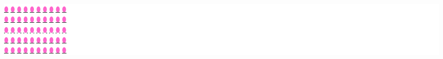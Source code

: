 <a href="../ALNL" title="ALNL (Sensory neuron (touch))"><span style="color:#ff66cc;">⬮</span></a>&nbsp;<a href="../ALNR" title="ALNR (Sensory neuron (touch))"><span style="color:#ff66cc;">⬮</span></a>&nbsp;<a href="../AQR" title="AQR (Sensory neuron (touch))"><span style="color:#ff66cc;">⬮</span></a>&nbsp;<a href="../ASEL" title="ASEL (Sensory neuron (amphid))"><span style="color:#ff66cc;">⬮</span></a>&nbsp;<a href="../ASER" title="ASER (Sensory neuron (amphid))"><span style="color:#ff66cc;">⬮</span></a>&nbsp;<a href="../ASGL" title="ASGL (Sensory neuron (amphid))"><span style="color:#ff66cc;">⬮</span></a>&nbsp;<a href="../ASGR" title="ASGR (Sensory neuron (amphid))"><span style="color:#ff66cc;">⬮</span></a>&nbsp;<a href="../ASHL" title="ASHL (Sensory neuron (amphid, nociceptive))"><span style="color:#ff66cc;">⬮</span></a>&nbsp;<a href="../ASHR" title="ASHR (Sensory neuron (amphid, nociceptive))"><span style="color:#ff66cc;">⬮</span></a>&nbsp;<a href="../ASIL" title="ASIL (Sensory neuron (amphid))"><span style="color:#ff66cc;">⬮</span></a>&nbsp;<br/>
<a href="../ASIR" title="ASIR (Sensory neuron (amphid))"><span style="color:#ff66cc;">⬮</span></a>&nbsp;<a href="../ASJL" title="ASJL (Sensory neuron (amphid))"><span style="color:#ff66cc;">⬮</span></a>&nbsp;<a href="../ASJR" title="ASJR (Sensory neuron (amphid))"><span style="color:#ff66cc;">⬮</span></a>&nbsp;<a href="../ASKL" title="ASKL (Sensory neuron (amphid))"><span style="color:#ff66cc;">⬮</span></a>&nbsp;<a href="../ASKR" title="ASKR (Sensory neuron (amphid))"><span style="color:#ff66cc;">⬮</span></a>&nbsp;<a href="../AVM" title="AVM (Sensory neuron (mechanosensory))"><span style="color:#ff66cc;">⬮</span></a>&nbsp;<a href="../AWAL" title="AWAL (Sensory neuron (amphid))"><span style="color:#ff66cc;">⬮</span></a>&nbsp;<a href="../AWAR" title="AWAR (Sensory neuron (amphid))"><span style="color:#ff66cc;">⬮</span></a>&nbsp;<a href="../AWBL" title="AWBL (Sensory neuron (amphid))"><span style="color:#ff66cc;">⬮</span></a>&nbsp;<a href="../AWBR" title="AWBR (Sensory neuron (amphid))"><span style="color:#ff66cc;">⬮</span></a>&nbsp;<br/>
<a href="../AWCL" title="AWCL (Sensory neuron (amphid))"><span style="color:#ff66cc;">⬮</span></a>&nbsp;<a href="../AWCR" title="AWCR (Sensory neuron (amphid))"><span style="color:#ff66cc;">⬮</span></a>&nbsp;<a href="../BAGL" title="BAGL (Sensory neuron (O2, CO2, social signals, touch))"><span style="color:#ff66cc;">⬮</span></a>&nbsp;<a href="../BAGR" title="BAGR (Sensory neuron (O2, CO2, social signals, touch))"><span style="color:#ff66cc;">⬮</span></a>&nbsp;<a href="../CEPDL" title="CEPDL (Sensory neuron (cephalic))"><span style="color:#ff66cc;">⬮</span></a>&nbsp;<a href="../CEPDR" title="CEPDR (Sensory neuron (cephalic))"><span style="color:#ff66cc;">⬮</span></a>&nbsp;<a href="../CEPVL" title="CEPVL (Sensory neuron (cephalic))"><span style="color:#ff66cc;">⬮</span></a>&nbsp;<a href="../CEPVR" title="CEPVR (Sensory neuron (cephalic))"><span style="color:#ff66cc;">⬮</span></a>&nbsp;<a href="../DVA" title="DVA (Sensory neuron (mechanosensory))"><span style="color:#ff66cc;">⬮</span></a>&nbsp;<a href="../FLPL" title="FLPL (Sensory neuron (mechanosensory))"><span style="color:#ff66cc;">⬮</span></a>&nbsp;<br/>
<a href="../FLPR" title="FLPR (Sensory neuron (mechanosensory))"><span style="color:#ff66cc;">⬮</span></a>&nbsp;<a href="../IL1DL" title="IL1DL (Sensory neuron (cephalic))"><span style="color:#ff66cc;">⬮</span></a>&nbsp;<a href="../IL1DR" title="IL1DR (Sensory neuron (cephalic))"><span style="color:#ff66cc;">⬮</span></a>&nbsp;<a href="../IL1L" title="IL1L (Sensory neuron (cephalic))"><span style="color:#ff66cc;">⬮</span></a>&nbsp;<a href="../IL1R" title="IL1R (Sensory neuron (cephalic))"><span style="color:#ff66cc;">⬮</span></a>&nbsp;<a href="../IL1VL" title="IL1VL (Sensory neuron (cephalic))"><span style="color:#ff66cc;">⬮</span></a>&nbsp;<a href="../IL1VR" title="IL1VR (Sensory neuron (cephalic))"><span style="color:#ff66cc;">⬮</span></a>&nbsp;<a href="../IL2DL" title="IL2DL (Sensory neuron (cephalic))"><span style="color:#ff66cc;">⬮</span></a>&nbsp;<a href="../IL2DR" title="IL2DR (Sensory neuron (cephalic))"><span style="color:#ff66cc;">⬮</span></a>&nbsp;<a href="../IL2L" title="IL2L (Sensory neuron (cephalic))"><span style="color:#ff66cc;">⬮</span></a>&nbsp;<br/>
<a href="../IL2R" title="IL2R (Sensory neuron (cephalic))"><span style="color:#ff66cc;">⬮</span></a>&nbsp;<a href="../IL2VL" title="IL2VL (Sensory neuron (cephalic))"><span style="color:#ff66cc;">⬮</span></a>&nbsp;<a href="../IL2VR" title="IL2VR (Sensory neuron (cephalic))"><span style="color:#ff66cc;">⬮</span></a>&nbsp;<a href="../OLLL" title="OLLL (Sensory neuron (cephalic))"><span style="color:#ff66cc;">⬮</span></a>&nbsp;<a href="../OLLR" title="OLLR (Sensory neuron (cephalic))"><span style="color:#ff66cc;">⬮</span></a>&nbsp;<a href="../OLQDL" title="OLQDL (Sensory neuron (cephalic))"><span style="color:#ff66cc;">⬮</span></a>&nbsp;<a href="../OLQDR" title="OLQDR (Sensory neuron (cephalic))"><span style="color:#ff66cc;">⬮</span></a>&nbsp;<a href="../OLQVL" title="OLQVL (Sensory neuron (cephalic))"><span style="color:#ff66cc;">⬮</span></a>&nbsp;<a href="../OLQVR" title="OLQVR (Sensory neuron (cephalic))"><span style="color:#ff66cc;">⬮</span></a>&nbsp;<a href="../PDEL" title="PDEL (Sensory neuron (mechanosensory))"><span style="color:#ff66cc;">⬮</span></a>&nbsp;<br/>